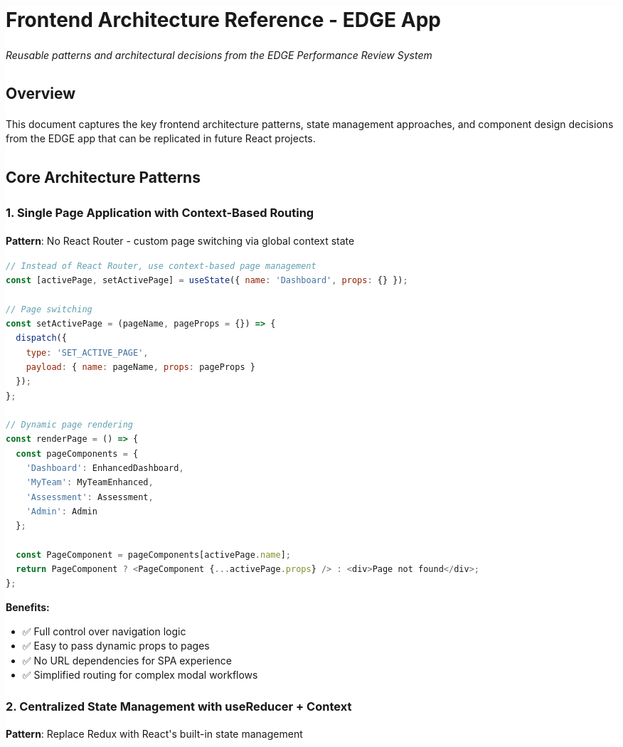 # Frontend Architecture Reference - EDGE App
*Reusable patterns and architectural decisions from the EDGE Performance Review System*

## Overview
This document captures the key frontend architecture patterns, state management approaches, and component design decisions from the EDGE app that can be replicated in future React projects.

## Core Architecture Patterns

### 1. Single Page Application with Context-Based Routing

**Pattern**: No React Router - custom page switching via global context state

```javascript
// Instead of React Router, use context-based page management
const [activePage, setActivePage] = useState({ name: 'Dashboard', props: {} });

// Page switching
const setActivePage = (pageName, pageProps = {}) => {
  dispatch({ 
    type: 'SET_ACTIVE_PAGE', 
    payload: { name: pageName, props: pageProps } 
  });
};

// Dynamic page rendering
const renderPage = () => {
  const pageComponents = {
    'Dashboard': EnhancedDashboard,
    'MyTeam': MyTeamEnhanced,
    'Assessment': Assessment,
    'Admin': Admin
  };
  
  const PageComponent = pageComponents[activePage.name];
  return PageComponent ? <PageComponent {...activePage.props} /> : <div>Page not found</div>;
};
```

**Benefits:**
- ✅ Full control over navigation logic
- ✅ Easy to pass dynamic props to pages
- ✅ No URL dependencies for SPA experience
- ✅ Simplified routing for complex modal workflows

### 2. Centralized State Management with useReducer + Context

**Pattern**: Replace Redux with React's built-in state management

